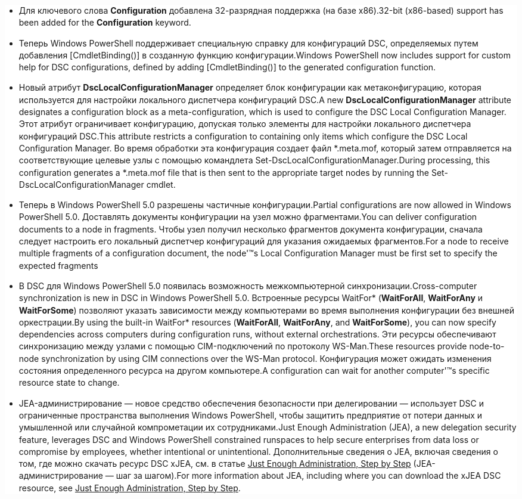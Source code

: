 - <span data-ttu-id="0a5ef-289">Для ключевого слова **Configuration** добавлена 32-разрядная поддержка (на базе x86).</span><span class="sxs-lookup"><span data-stu-id="0a5ef-289">32-bit (x86-based) support has been added for the **Configuration** keyword.</span></span>

- <span data-ttu-id="0a5ef-290">Теперь Windows PowerShell поддерживает специальную справку для конфигураций DSC, определяемых путем добавления \[CmdletBinding()] в созданную функцию конфигурации.</span><span class="sxs-lookup"><span data-stu-id="0a5ef-290">Windows PowerShell now includes support for custom help for DSC configurations, defined by adding \[CmdletBinding()] to the generated configuration function.</span></span>

- <span data-ttu-id="0a5ef-291">Новый атрибут **DscLocalConfigurationManager** определяет блок конфигурации как метаконфигурацию, которая используется для настройки локального диспетчера конфигураций DSC.</span><span class="sxs-lookup"><span data-stu-id="0a5ef-291">A new **DscLocalConfigurationManager** attribute designates a configuration block as a meta-configuration, which is used to configure the DSC Local Configuration Manager.</span></span> <span data-ttu-id="0a5ef-292">Этот атрибут ограничивает конфигурацию, допуская только элементы для настройки локального диспетчера конфигураций DSC.</span><span class="sxs-lookup"><span data-stu-id="0a5ef-292">This attribute restricts a configuration to containing only items which configure the DSC Local Configuration Manager.</span></span> <span data-ttu-id="0a5ef-293">Во время обработки эта конфигурация создает файл \*.meta.mof, который затем отправляется на соответствующие целевые узлы с помощью командлета Set-DscLocalConfigurationManager.</span><span class="sxs-lookup"><span data-stu-id="0a5ef-293">During processing, this configuration generates a \*.meta.mof file that is then sent to the appropriate target nodes by running the Set-DscLocalConfigurationManager cmdlet.</span></span>

- <span data-ttu-id="0a5ef-294">Теперь в Windows PowerShell 5.0 разрешены частичные конфигурации.</span><span class="sxs-lookup"><span data-stu-id="0a5ef-294">Partial configurations are now allowed in Windows PowerShell 5.0.</span></span> <span data-ttu-id="0a5ef-295">Доставлять документы конфигурации на узел можно фрагментами.</span><span class="sxs-lookup"><span data-stu-id="0a5ef-295">You can deliver configuration documents to a node in fragments.</span></span> <span data-ttu-id="0a5ef-296">Чтобы узел получил несколько фрагментов документа конфигурации, сначала следует настроить его локальный диспетчер конфигураций для указания ожидаемых фрагментов.</span><span class="sxs-lookup"><span data-stu-id="0a5ef-296">For a node to receive multiple fragments of a configuration document, the node'™s Local Configuration Manager must be first set to specify the expected fragments</span></span>

- <span data-ttu-id="0a5ef-297">В DSC для Windows PowerShell 5.0 появилась возможность межкомпьютерной синхронизации.</span><span class="sxs-lookup"><span data-stu-id="0a5ef-297">Cross-computer synchronization is new in DSC in Windows PowerShell 5.0.</span></span> <span data-ttu-id="0a5ef-298">Встроенные ресурсы WaitFor\* (**WaitForAll**, **WaitForAny** и **WaitForSome**) позволяют указать зависимости между компьютерами во время выполнения конфигурации без внешней оркестрации.</span><span class="sxs-lookup"><span data-stu-id="0a5ef-298">By using the built-in WaitFor\* resources (**WaitForAll**, **WaitForAny**, and **WaitForSome**), you can now specify dependencies across computers during configuration runs, without external orchestrations.</span></span> <span data-ttu-id="0a5ef-299">Эти ресурсы обеспечивают синхронизацию между узлами с помощью CIM-подключений по протоколу WS-Man.</span><span class="sxs-lookup"><span data-stu-id="0a5ef-299">These resources provide node-to-node synchronization by using CIM connections over the WS-Man protocol.</span></span> <span data-ttu-id="0a5ef-300">Конфигурация может ожидать изменения состояния определенного ресурса на другом компьютере.</span><span class="sxs-lookup"><span data-stu-id="0a5ef-300">A configuration can wait for another computer'™s specific resource state to change.</span></span>

- <span data-ttu-id="0a5ef-301">JEA-администрирование — новое средство обеспечения безопасности при делегировании — использует DSC и ограниченные пространства выполнения Windows PowerShell, чтобы защитить предприятие от потери данных и умышленной или случайной компрометации их сотрудниками.</span><span class="sxs-lookup"><span data-stu-id="0a5ef-301">Just Enough Administration (JEA), a new delegation security feature, leverages DSC and Windows PowerShell constrained runspaces to help secure enterprises from data loss or compromise by employees, whether intentional or unintentional.</span></span> <span data-ttu-id="0a5ef-302">Дополнительные сведения о JEA, включая сведения о том, где можно скачать ресурс DSC xJEA, см. в статье [Just Enough Administration, Step by Step](http://blogs.technet.com/b/privatecloud/archive/2014/05/14/just-enough-administration-step-by-step.aspx) (JEA-администрирование — шаг за шагом).</span><span class="sxs-lookup"><span data-stu-id="0a5ef-302">For more information about JEA, including where you can download the xJEA DSC resource, see [Just Enough Administration, Step by Step](http://blogs.technet.com/b/privatecloud/archive/2014/05/14/just-enough-administration-step-by-step.aspx).</span></span>
